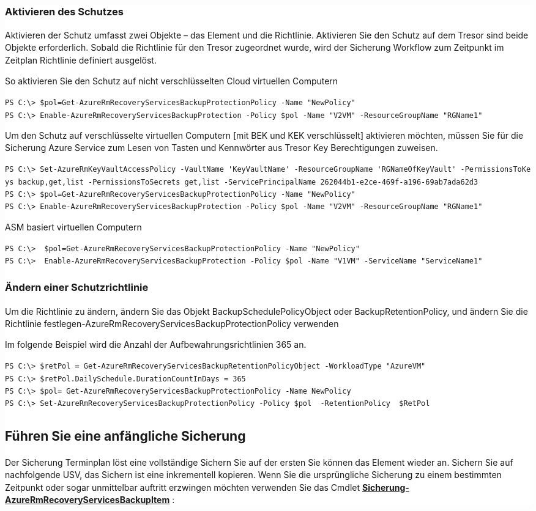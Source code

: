 ### <a name="enable-protection"></a>Aktivieren des Schutzes

Aktivieren der Schutz umfasst zwei Objekte – das Element und die Richtlinie. Aktivieren Sie den Schutz auf dem Tresor sind beide Objekte erforderlich. Sobald die Richtlinie für den Tresor zugeordnet wurde, wird der Sicherung Workflow zum Zeitpunkt im Zeitplan Richtlinie definiert ausgelöst.

So aktivieren Sie den Schutz auf nicht verschlüsselten Cloud virtuellen Computern

```
PS C:\> $pol=Get-AzureRmRecoveryServicesBackupProtectionPolicy -Name "NewPolicy"
PS C:\> Enable-AzureRmRecoveryServicesBackupProtection -Policy $pol -Name "V2VM" -ResourceGroupName "RGName1"
```

Um den Schutz auf verschlüsselte virtuellen Computern [mit BEK und KEK verschlüsselt] aktivieren möchten, müssen Sie für die Sicherung Azure Service zum Lesen von Tasten und Kennwörter aus Tresor Key Berechtigungen zuweisen. 

```
PS C:\> Set-AzureRmKeyVaultAccessPolicy -VaultName 'KeyVaultName' -ResourceGroupName 'RGNameOfKeyVault' -PermissionsToKeys backup,get,list -PermissionsToSecrets get,list -ServicePrincipalName 262044b1-e2ce-469f-a196-69ab7ada62d3
PS C:\> $pol=Get-AzureRmRecoveryServicesBackupProtectionPolicy -Name "NewPolicy"
PS C:\> Enable-AzureRmRecoveryServicesBackupProtection -Policy $pol -Name "V2VM" -ResourceGroupName "RGName1"
```

ASM basiert virtuellen Computern

```
PS C:\>  $pol=Get-AzureRmRecoveryServicesBackupProtectionPolicy -Name "NewPolicy"
PS C:\>  Enable-AzureRmRecoveryServicesBackupProtection -Policy $pol -Name "V1VM" -ServiceName "ServiceName1"
```

### <a name="modify-a-protection-policy"></a>Ändern einer Schutzrichtlinie

Um die Richtlinie zu ändern, ändern Sie das Objekt BackupSchedulePolicyObject oder BackupRetentionPolicy, und ändern Sie die Richtlinie festlegen-AzureRmRecoveryServicesBackupProtectionPolicy verwenden

Im folgende Beispiel wird die Anzahl der Aufbewahrungsrichtlinien 365 an.

```
PS C:\> $retPol = Get-AzureRmRecoveryServicesBackupRetentionPolicyObject -WorkloadType "AzureVM"
PS C:\> $retPol.DailySchedule.DurationCountInDays = 365
PS C:\> $pol= Get-AzureRmRecoveryServicesBackupProtectionPolicy -Name NewPolicy
PS C:\> Set-AzureRmRecoveryServicesBackupProtectionPolicy -Policy $pol  -RetentionPolicy  $RetPol
```

## <a name="run-an-initial-backup"></a>Führen Sie eine anfängliche Sicherung

Der Sicherung Terminplan löst eine vollständige Sichern Sie auf der ersten Sie können das Element wieder an. Sichern Sie auf nachfolgende USV, das Sichern ist eine inkrementell kopieren. Wenn Sie die ursprüngliche Sicherung zu einem bestimmten Zeitpunkt oder sogar unmittelbar auftritt erzwingen möchten verwenden Sie das Cmdlet **[Sicherung-AzureRmRecoveryServicesBackupItem](https://msdn.microsoft.com/library/mt723312.aspx)** :
